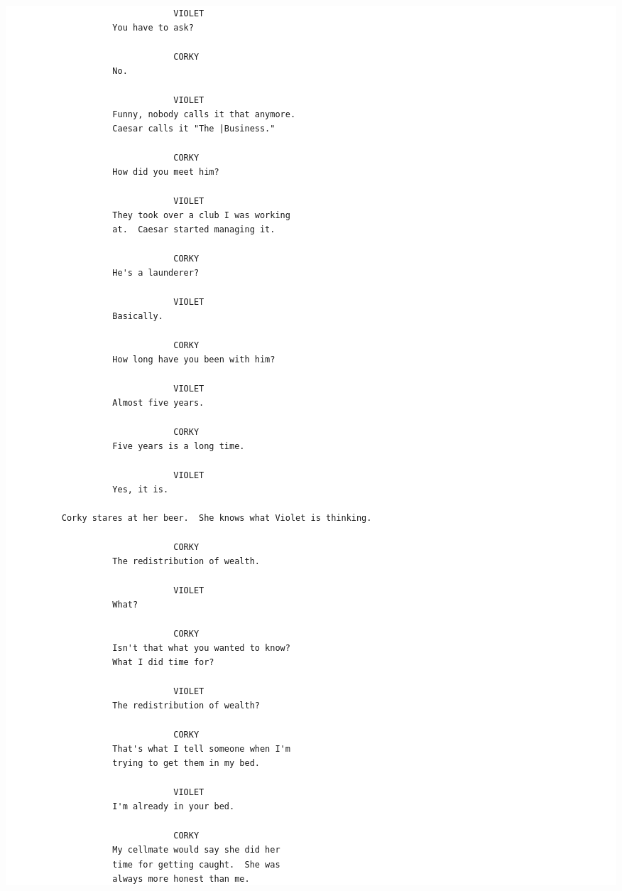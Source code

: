                                      VIOLET
                         You have to ask?

                                     CORKY
                         No.

                                     VIOLET
                         Funny, nobody calls it that anymore.  
                         Caesar calls it "The |Business."

                                     CORKY
                         How did you meet him?

                                     VIOLET
                         They took over a club I was working 
                         at.  Caesar started managing it.

                                     CORKY
                         He's a launderer?

                                     VIOLET
                         Basically.

                                     CORKY
                         How long have you been with him?

                                     VIOLET
                         Almost five years.

                                     CORKY
                         Five years is a long time.

                                     VIOLET
                         Yes, it is.

               Corky stares at her beer.  She knows what Violet is thinking.

                                     CORKY
                         The redistribution of wealth.

                                     VIOLET
                         What?

                                     CORKY
                         Isn't that what you wanted to know?  
                         What I did time for?

                                     VIOLET
                         The redistribution of wealth?

                                     CORKY
                         That's what I tell someone when I'm 
                         trying to get them in my bed.

                                     VIOLET
                         I'm already in your bed.

                                     CORKY
                         My cellmate would say she did her 
                         time for getting caught.  She was 
                         always more honest than me.
